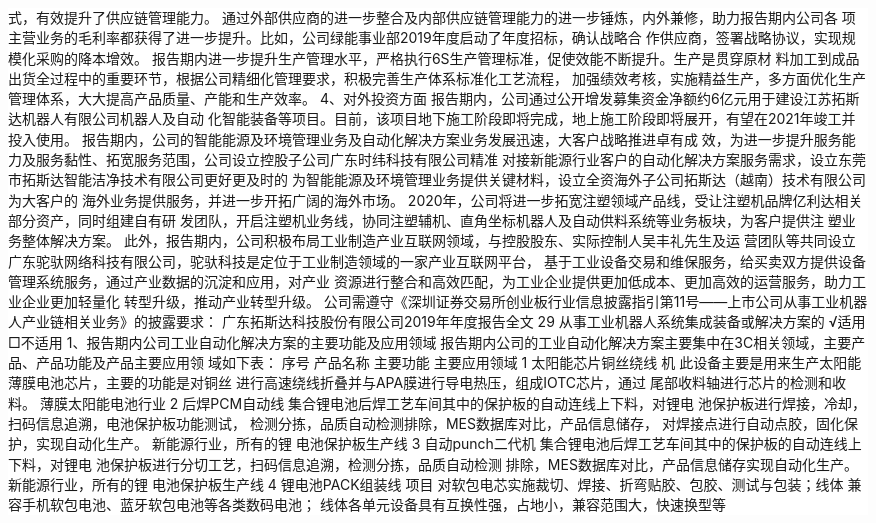 式，有效提升了供应链管理能力。
通过外部供应商的进一步整合及内部供应链管理能力的进一步锤炼，内外兼修，助力报告期内公司各
项主营业务的毛利率都获得了进一步提升。比如，公司绿能事业部2019年度启动了年度招标，确认战略合
作供应商，签署战略协议，实现规模化采购的降本增效。
报告期内进一步提升生产管理水平，严格执行6S生产管理标准，促使效能不断提升。生产是贯穿原材
料加工到成品出货全过程中的重要环节，根据公司精细化管理要求，积极完善生产体系标准化工艺流程，
加强绩效考核，实施精益生产，多方面优化生产管理体系，大大提高产品质量、产能和生产效率。
4、对外投资方面
报告期内，公司通过公开增发募集资金净额约6亿元用于建设江苏拓斯达机器人有限公司机器人及自动
化智能装备等项目。目前，该项目地下施工阶段即将完成，地上施工阶段即将展开，有望在2021年竣工并
投入使用。
报告期内，公司的智能能源及环境管理业务及自动化解决方案业务发展迅速，大客户战略推进卓有成
效，为进一步提升服务能力及服务黏性、拓宽服务范围，公司设立控股子公司广东时纬科技有限公司精准
对接新能源行业客户的自动化解决方案服务需求，设立东莞市拓斯达智能洁净技术有限公司更好更及时的
为智能能源及环境管理业务提供关键材料，设立全资海外子公司拓斯达（越南）技术有限公司为大客户的
海外业务提供服务，并进一步开拓广阔的海外市场。
2020年，公司将进一步拓宽注塑领域产品线，受让注塑机品牌亿利达相关部分资产，同时组建自有研
发团队，开启注塑机业务线，协同注塑辅机、直角坐标机器人及自动供料系统等业务板块，为客户提供注
塑业务整体解决方案。
此外，报告期内，公司积极布局工业制造产业互联网领域，与控股股东、实际控制人吴丰礼先生及运
营团队等共同设立广东驼驮网络科技有限公司，驼驮科技是定位于工业制造领域的一家产业互联网平台，
基于工业设备交易和维保服务，给买卖双方提供设备管理系统服务，通过产业数据的沉淀和应用，对产业
资源进行整合和高效匹配，为工业企业提供更加低成本、更加高效的运营服务，助力工业企业更加轻量化
转型升级，推动产业转型升级。
公司需遵守《深圳证券交易所创业板行业信息披露指引第11号——上市公司从事工业机器人产业链相关业务》的披露要求：
广东拓斯达科技股份有限公司2019年年度报告全文
29
从事工业机器人系统集成装备或解决方案的
√适用□不适用
1、报告期内公司工业自动化解决方案的主要功能及应用领域
报告期内公司的工业自动化解决方案主要集中在3C相关领域，主要产品、产品功能及产品主要应用领
域如下表：
序号
产品名称
主要功能
主要应用领域
1
太阳能芯片铜丝绕线
机
此设备主要是用来生产太阳能薄膜电池芯片，主要的功能是对铜丝
进行高速绕线折叠并与APA膜进行导电热压，组成IOTC芯片，通过
尾部收料轴进行芯片的检测和收料。
薄膜太阳能电池行业
2
后焊PCM自动线
集合锂电池后焊工艺车间其中的保护板的自动连线上下料，对锂电
池保护板进行焊接，冷却，扫码信息追溯，电池保护板功能测试，
检测分拣，品质自动检测排除，MES数据库对比，产品信息储存，
对焊接点进行自动点胶，固化保护，实现自动化生产。
新能源行业，所有的锂
电池保护板生产线
3
自动punch二代机
集合锂电池后焊工艺车间其中的保护板的自动连线上下料，对锂电
池保护板进行分切工艺，扫码信息追溯，检测分拣，品质自动检测
排除，MES数据库对比，产品信息储存实现自动化生产。
新能源行业，所有的锂
电池保护板生产线
4
锂电池PACK组装线
项目
对软包电芯实施裁切、焊接、折弯贴胶、包胶、测试与包装；线体
兼容手机软包电池、蓝牙软包电池等各类数码电池；
线体各单元设备具有互换性强，占地小，兼容范围大，快速换型等